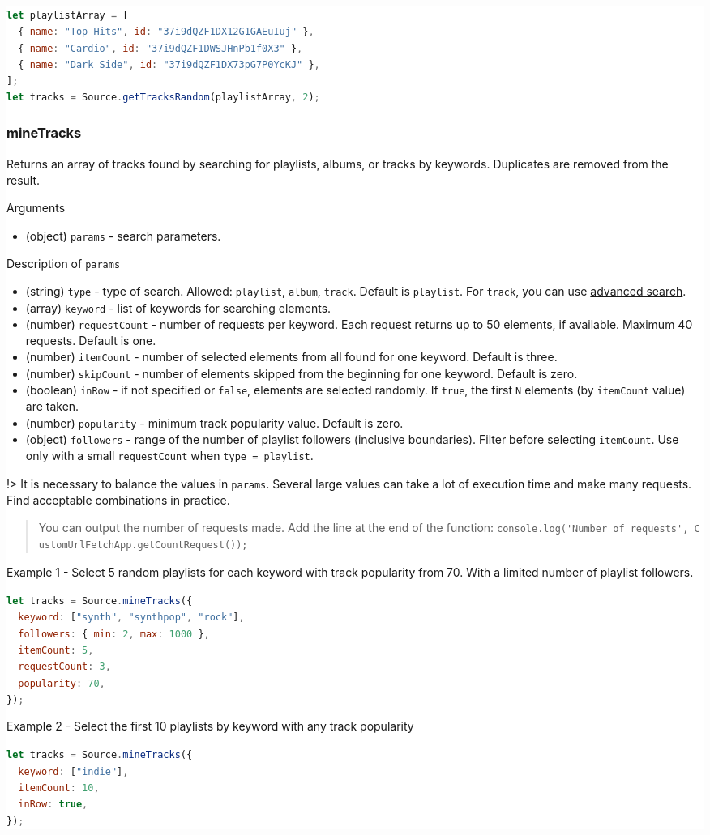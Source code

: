 ```js
let playlistArray = [
  { name: "Top Hits", id: "37i9dQZF1DX12G1GAEuIuj" },
  { name: "Cardio", id: "37i9dQZF1DWSJHnPb1f0X3" },
  { name: "Dark Side", id: "37i9dQZF1DX73pG7P0YcKJ" },
];
let tracks = Source.getTracksRandom(playlistArray, 2);
```

### mineTracks

Returns an array of tracks found by searching for playlists, albums, or tracks by keywords. Duplicates are removed from the result.

Arguments

- (object) `params` - search parameters.

Description of `params`

- (string) `type` - type of search. Allowed: `playlist`, `album`, `track`. Default is `playlist`. For `track`, you can use [advanced search](https://support.spotify.com/by-ru/article/search/).
- (array) `keyword` - list of keywords for searching elements.
- (number) `requestCount` - number of requests per keyword. Each request returns up to 50 elements, if available. Maximum 40 requests. Default is one.
- (number) `itemCount` - number of selected elements from all found for one keyword. Default is three.
- (number) `skipCount` - number of elements skipped from the beginning for one keyword. Default is zero.
- (boolean) `inRow` - if not specified or `false`, elements are selected randomly. If `true`, the first `N` elements (by `itemCount` value) are taken.
- (number) `popularity` - minimum track popularity value. Default is zero.
- (object) `followers` - range of the number of playlist followers (inclusive boundaries). Filter before selecting `itemCount`. Use only with a small `requestCount` when `type = playlist`.

!> It is necessary to balance the values in `params`. Several large values can take a lot of execution time and make many requests. Find acceptable combinations in practice.

> You can output the number of requests made. Add the line at the end of the function:
> `console.log('Number of requests', CustomUrlFetchApp.getCountRequest());`

Example 1 - Select 5 random playlists for each keyword with track popularity from 70. With a limited number of playlist followers.

```js
let tracks = Source.mineTracks({
  keyword: ["synth", "synthpop", "rock"],
  followers: { min: 2, max: 1000 },
  itemCount: 5,
  requestCount: 3,
  popularity: 70,
});
```

Example 2 - Select the first 10 playlists by keyword with any track popularity

```js
let tracks = Source.mineTracks({
  keyword: ["indie"],
  itemCount: 10,
  inRow: true,
});
```
